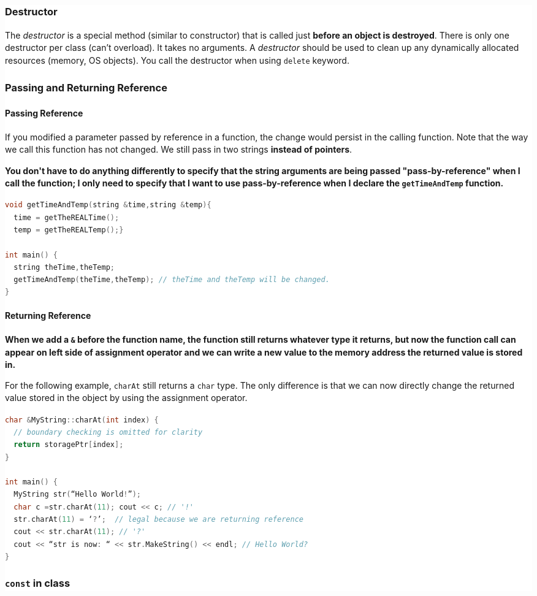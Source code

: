 ### Destructor

The *destructor* is a special method (similar to constructor) that is called just **before an object is destroyed**. There is only one destructor per class (can’t overload). It takes no arguments. A *destructor* should be used to clean up any dynamically allocated resources (memory, OS objects). You call the destructor when using `delete` keyword. 

### Passing and Returning Reference

#### Passing Reference

If you modified a parameter passed by reference in a function, the change would persist in the calling function. Note that the way we call this function has not changed. We still pass in two strings **instead of pointers**. 

**You don't have to do anything differently to specify that the string arguments are being passed "pass-by-reference" when I call the function; I only need to specify that I want to use pass-by-reference when I declare the `getTimeAndTemp` function.**

```c++
void getTimeAndTemp(string &time,string &temp){ 
  time = getTheREALTime();
  temp = getTheREALTemp();}

int main() {
  string theTime,theTemp;
  getTimeAndTemp(theTime,theTemp); // theTime and theTemp will be changed.
}
```

#### Returning Reference

**When we add a `&` before the function name, the function still returns whatever type it returns, but now the function call can appear on left side of assignment operator and we can write a new value to the memory address the returned value is stored in.** 

For the following example, `charAt` still returns a `char` type. The only difference is that we can now directly change the returned value stored in the object by using the assignment operator. 

```c++
char &MyString::charAt(int index) {
  // boundary checking is omitted for clarity
  return storagePtr[index];
}

int main() {
  MyString str(“Hello World!”);
  char c =str.charAt(11); cout << c; // '!'
  str.charAt(11) = ‘?’;  // legal because we are returning reference
  cout << str.charAt(11); // '?'
  cout << “str is now: “ << str.MakeString() << endl; // Hello World?
}
```

### `const` in class
